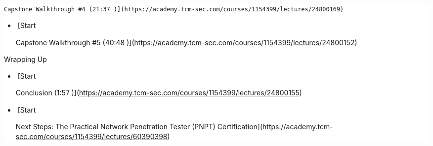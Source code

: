     Capstone Walkthrough #4 (21:37 )](https://academy.tcm-sec.com/courses/1154399/lectures/24800169)
-  [Start
    
    Capstone Walkthrough #5 (40:48 )](https://academy.tcm-sec.com/courses/1154399/lectures/24800152)

Wrapping Up

-  [Start
    
    Conclusion (1:57 )](https://academy.tcm-sec.com/courses/1154399/lectures/24800155)
-  [Start
    
    Next Steps: The Practical Network Penetration Tester (PNPT) Certification](https://academy.tcm-sec.com/courses/1154399/lectures/60390398)